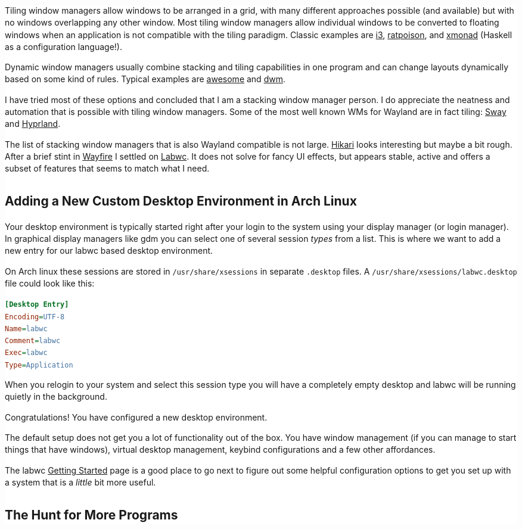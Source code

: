 Tiling window managers allow windows to be arranged in a grid, with many different approaches possible (and available) but with no windows overlapping any other window. Most tiling window managers allow individual windows to be converted to floating windows when an application is not compatible with the tiling paradigm. Classic examples are [i3](https://i3wm.org/), [ratpoison](https://ratpoison.nongnu.org/), and [xmonad](https://xmonad.org/) (Haskell as a configuration language!).

Dynamic window managers usually combine stacking and tiling capabilities in one program and can change layouts dynamically based on some kind of rules. Typical examples are [awesome](https://awesomewm.org/) and [dwm](https://dwm.suckless.org/).

I have tried most of these options and concluded that I am a stacking window manager person. I do appreciate the neatness and automation that is possible with tiling window managers. Some of the most well known WMs for Wayland are in fact tiling: [Sway](https://swaywm.org/) and [Hyprland](https://hyprland.org/).

The list of stacking window managers that is also Wayland compatible is not large. [Hikari](https://hikari.acmelabs.space/) looks interesting but maybe a bit rough. After a brief stint in [Wayfire](https://github.com/WayfireWM/wayfire) I settled on [Labwc](https://labwc.github.io/). It does not solve for fancy UI effects, but appears stable, active and offers a subset of features that seems to match what I need.

## Adding a New Custom Desktop Environment in Arch Linux

Your desktop environment is typically started right after your login to the system using your display manager (or login manager). In graphical display managers like gdm you can select one of several session *types* from a list. This is where we want to add a new entry for our labwc based desktop environment.

On Arch linux these sessions are stored in `/usr/share/xsessions` in separate `.desktop` files. A `/usr/share/xsessions/labwc.desktop` file could look like this:

```ini
[Desktop Entry]
Encoding=UTF-8
Name=labwc
Comment=labwc
Exec=labwc
Type=Application
```

When you relogin to your system and select this session type you will have a completely empty desktop and labwc will be running quietly in the background.

Congratulations! You have configured a new desktop environment.

The default setup does not get you a lot of functionality out of the box. You have window management (if you can manage to start things that have windows), virtual desktop management, keybind configurations and a few other affordances.

The labwc [Getting Started](https://labwc.github.io/getting-started.html) page is a good place to go next to figure out some helpful configuration options to get you set up with a system that is a *little* bit more useful.

## The Hunt for More Programs
